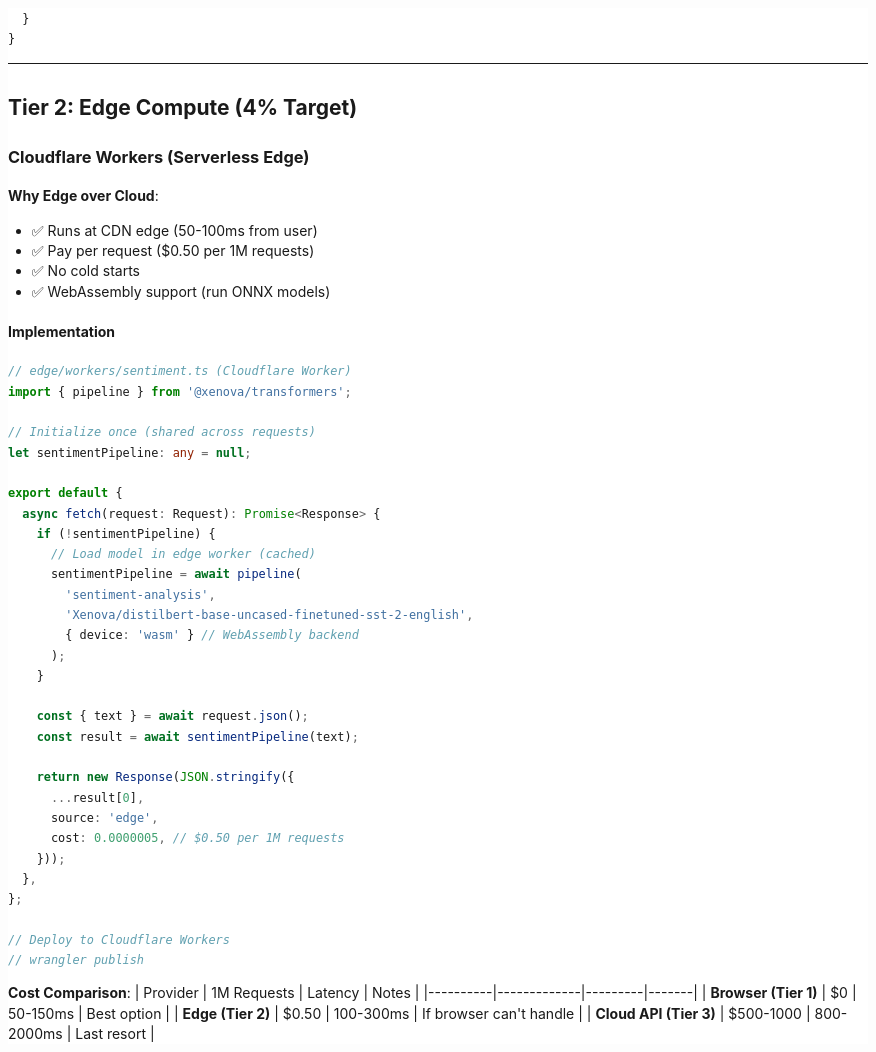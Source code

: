 ```typescript
  }
}
```

---

## Tier 2: Edge Compute (4% Target)

### Cloudflare Workers (Serverless Edge)

**Why Edge over Cloud**:
- ✅ Runs at CDN edge (50-100ms from user)
- ✅ Pay per request ($0.50 per 1M requests)
- ✅ No cold starts
- ✅ WebAssembly support (run ONNX models)

#### Implementation

```typescript
// edge/workers/sentiment.ts (Cloudflare Worker)
import { pipeline } from '@xenova/transformers';

// Initialize once (shared across requests)
let sentimentPipeline: any = null;

export default {
  async fetch(request: Request): Promise<Response> {
    if (!sentimentPipeline) {
      // Load model in edge worker (cached)
      sentimentPipeline = await pipeline(
        'sentiment-analysis',
        'Xenova/distilbert-base-uncased-finetuned-sst-2-english',
        { device: 'wasm' } // WebAssembly backend
      );
    }

    const { text } = await request.json();
    const result = await sentimentPipeline(text);

    return new Response(JSON.stringify({
      ...result[0],
      source: 'edge',
      cost: 0.0000005, // $0.50 per 1M requests
    }));
  },
};

// Deploy to Cloudflare Workers
// wrangler publish
```

**Cost Comparison**:
| Provider | 1M Requests | Latency | Notes |
|----------|-------------|---------|-------|
| **Browser (Tier 1)** | $0 | 50-150ms | Best option |
| **Edge (Tier 2)** | $0.50 | 100-300ms | If browser can't handle |
| **Cloud API (Tier 3)** | $500-1000 | 800-2000ms | Last resort |
